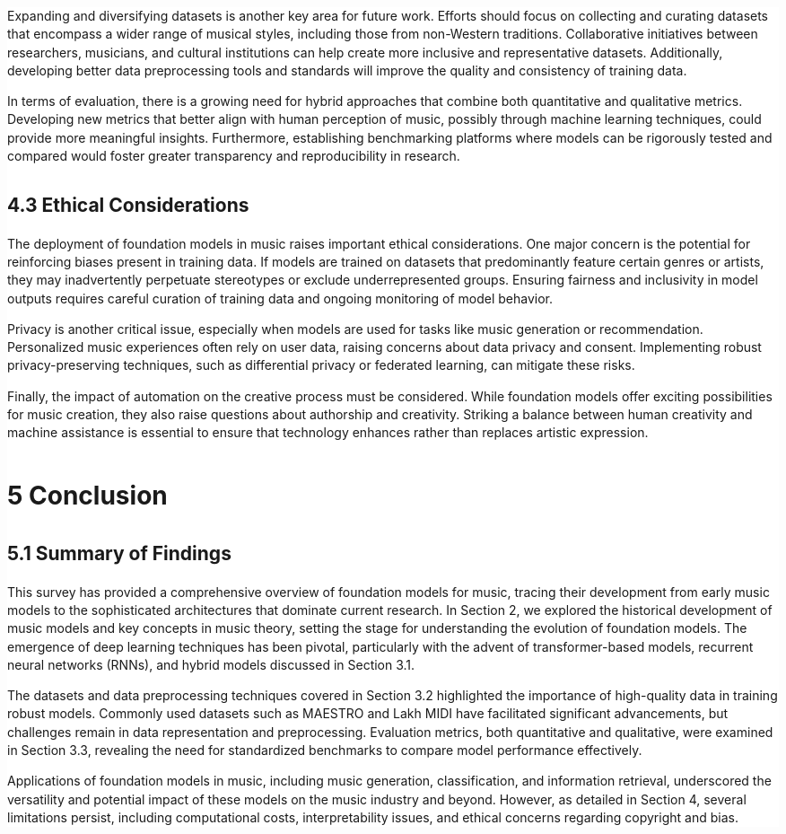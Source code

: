 Expanding and diversifying datasets is another key area for future work. Efforts should focus on collecting and curating datasets that encompass a wider range of musical styles, including those from non-Western traditions. Collaborative initiatives between researchers, musicians, and cultural institutions can help create more inclusive and representative datasets. Additionally, developing better data preprocessing tools and standards will improve the quality and consistency of training data.

In terms of evaluation, there is a growing need for hybrid approaches that combine both quantitative and qualitative metrics. Developing new metrics that better align with human perception of music, possibly through machine learning techniques, could provide more meaningful insights. Furthermore, establishing benchmarking platforms where models can be rigorously tested and compared would foster greater transparency and reproducibility in research.

## 4.3 Ethical Considerations

The deployment of foundation models in music raises important ethical considerations. One major concern is the potential for reinforcing biases present in training data. If models are trained on datasets that predominantly feature certain genres or artists, they may inadvertently perpetuate stereotypes or exclude underrepresented groups. Ensuring fairness and inclusivity in model outputs requires careful curation of training data and ongoing monitoring of model behavior.

Privacy is another critical issue, especially when models are used for tasks like music generation or recommendation. Personalized music experiences often rely on user data, raising concerns about data privacy and consent. Implementing robust privacy-preserving techniques, such as differential privacy or federated learning, can mitigate these risks.

Finally, the impact of automation on the creative process must be considered. While foundation models offer exciting possibilities for music creation, they also raise questions about authorship and creativity. Striking a balance between human creativity and machine assistance is essential to ensure that technology enhances rather than replaces artistic expression.

# 5 Conclusion

## 5.1 Summary of Findings

This survey has provided a comprehensive overview of foundation models for music, tracing their development from early music models to the sophisticated architectures that dominate current research. In Section 2, we explored the historical development of music models and key concepts in music theory, setting the stage for understanding the evolution of foundation models. The emergence of deep learning techniques has been pivotal, particularly with the advent of transformer-based models, recurrent neural networks (RNNs), and hybrid models discussed in Section 3.1.

The datasets and data preprocessing techniques covered in Section 3.2 highlighted the importance of high-quality data in training robust models. Commonly used datasets such as MAESTRO and Lakh MIDI have facilitated significant advancements, but challenges remain in data representation and preprocessing. Evaluation metrics, both quantitative and qualitative, were examined in Section 3.3, revealing the need for standardized benchmarks to compare model performance effectively.

Applications of foundation models in music, including music generation, classification, and information retrieval, underscored the versatility and potential impact of these models on the music industry and beyond. However, as detailed in Section 4, several limitations persist, including computational costs, interpretability issues, and ethical concerns regarding copyright and bias.
